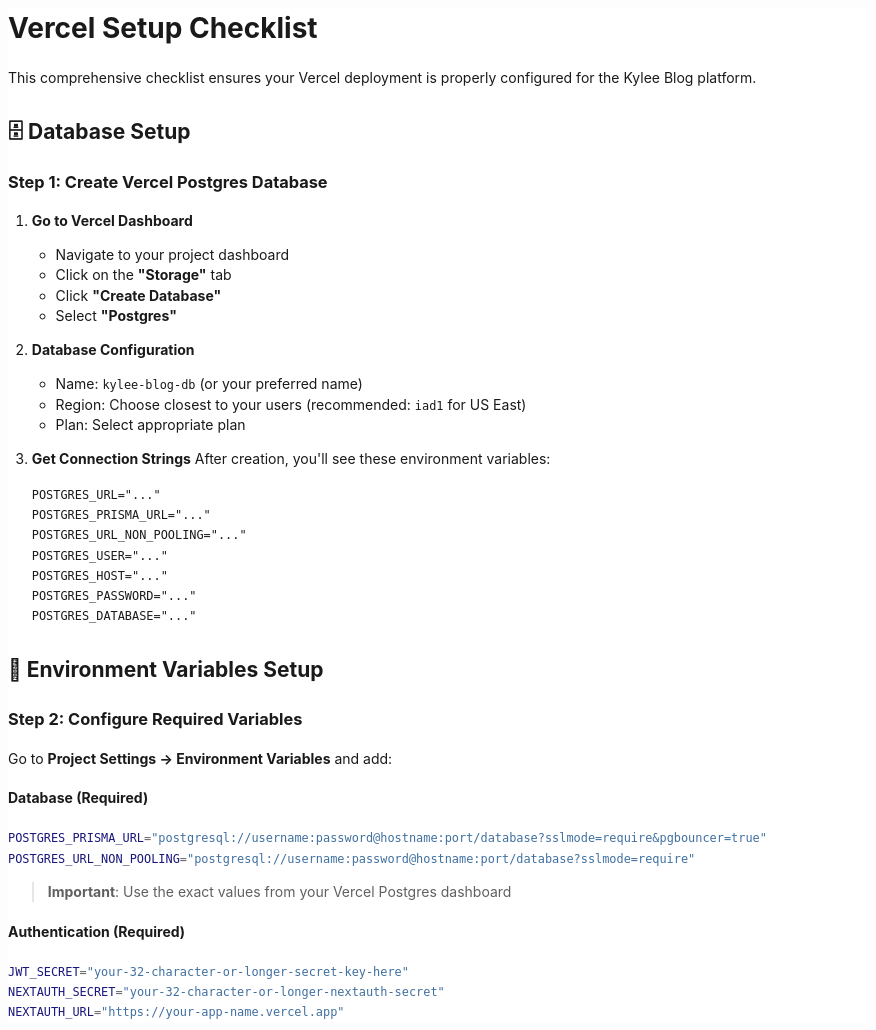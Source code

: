 # Vercel Setup Checklist

This comprehensive checklist ensures your Vercel deployment is properly configured for the Kylee Blog platform.

## 🗄️ Database Setup

### Step 1: Create Vercel Postgres Database

1. **Go to Vercel Dashboard**

   - Navigate to your project dashboard
   - Click on the **"Storage"** tab
   - Click **"Create Database"**
   - Select **"Postgres"**

2. **Database Configuration**

   - Name: `kylee-blog-db` (or your preferred name)
   - Region: Choose closest to your users (recommended: `iad1` for US East)
   - Plan: Select appropriate plan

3. **Get Connection Strings**
   After creation, you'll see these environment variables:
   ```
   POSTGRES_URL="..."
   POSTGRES_PRISMA_URL="..."
   POSTGRES_URL_NON_POOLING="..."
   POSTGRES_USER="..."
   POSTGRES_HOST="..."
   POSTGRES_PASSWORD="..."
   POSTGRES_DATABASE="..."
   ```

## 🔧 Environment Variables Setup

### Step 2: Configure Required Variables

Go to **Project Settings → Environment Variables** and add:

#### **Database (Required)**

```bash
POSTGRES_PRISMA_URL="postgresql://username:password@hostname:port/database?sslmode=require&pgbouncer=true"
POSTGRES_URL_NON_POOLING="postgresql://username:password@hostname:port/database?sslmode=require"
```

> **Important**: Use the exact values from your Vercel Postgres dashboard

#### **Authentication (Required)**

```bash
JWT_SECRET="your-32-character-or-longer-secret-key-here"
NEXTAUTH_SECRET="your-32-character-or-longer-nextauth-secret"
NEXTAUTH_URL="https://your-app-name.vercel.app"
```
